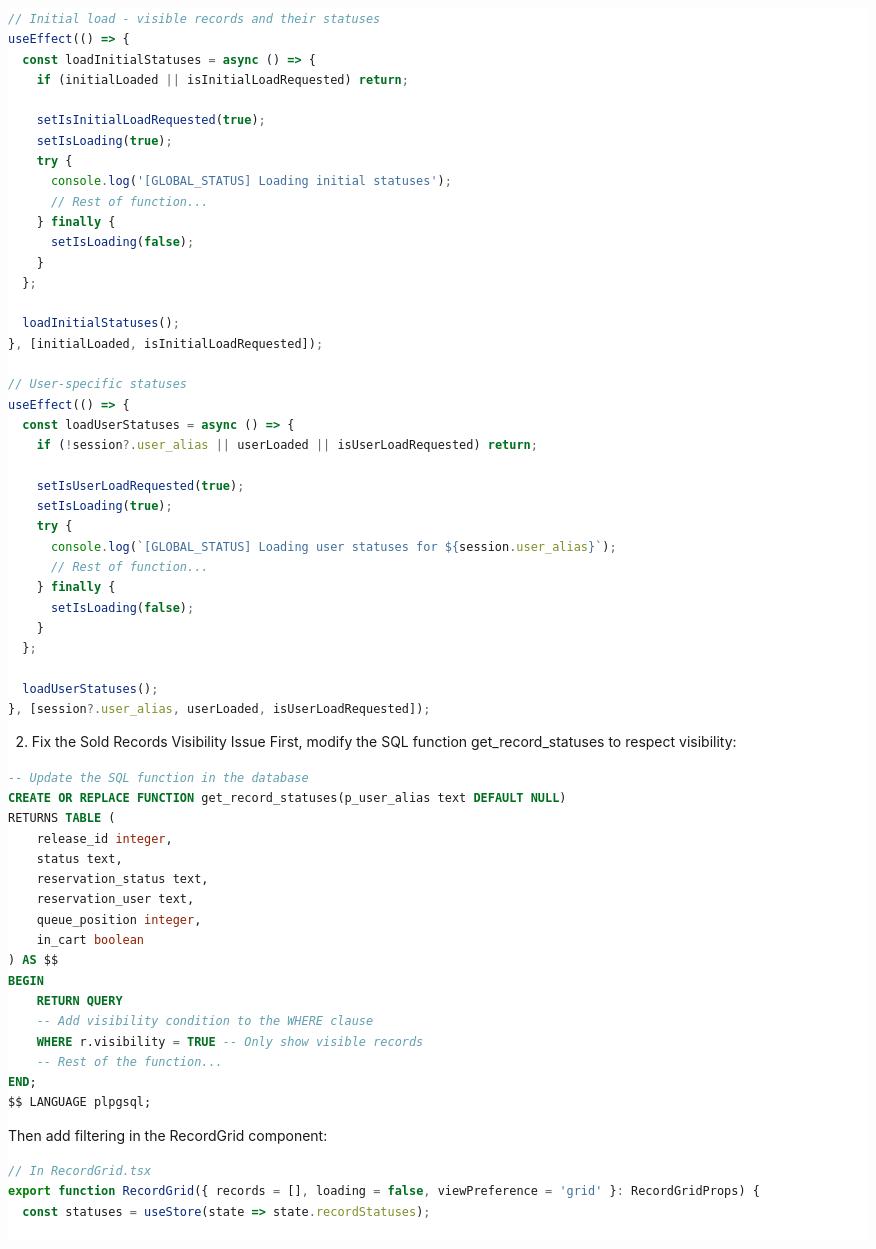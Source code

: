 ```typescript
// Initial load - visible records and their statuses
useEffect(() => {
  const loadInitialStatuses = async () => {
    if (initialLoaded || isInitialLoadRequested) return;
    
    setIsInitialLoadRequested(true);
    setIsLoading(true);
    try {
      console.log('[GLOBAL_STATUS] Loading initial statuses');
      // Rest of function...
    } finally {
      setIsLoading(false);
    }
  };
  
  loadInitialStatuses();
}, [initialLoaded, isInitialLoadRequested]);

// User-specific statuses
useEffect(() => {
  const loadUserStatuses = async () => {
    if (!session?.user_alias || userLoaded || isUserLoadRequested) return;
    
    setIsUserLoadRequested(true);
    setIsLoading(true);
    try {
      console.log(`[GLOBAL_STATUS] Loading user statuses for ${session.user_alias}`);
      // Rest of function...
    } finally {
      setIsLoading(false);
    }
  };
  
  loadUserStatuses();
}, [session?.user_alias, userLoaded, isUserLoadRequested]);
```
2. Fix the Sold Records Visibility Issue
First, modify the SQL function get_record_statuses to respect visibility:
```sql
-- Update the SQL function in the database
CREATE OR REPLACE FUNCTION get_record_statuses(p_user_alias text DEFAULT NULL)
RETURNS TABLE (
    release_id integer,
    status text,
    reservation_status text,
    reservation_user text,
    queue_position integer,
    in_cart boolean
) AS $$
BEGIN
    RETURN QUERY
    -- Add visibility condition to the WHERE clause
    WHERE r.visibility = TRUE -- Only show visible records
    -- Rest of the function...
END;
$$ LANGUAGE plpgsql;
```
Then add filtering in the RecordGrid component:
```typescript
// In RecordGrid.tsx
export function RecordGrid({ records = [], loading = false, viewPreference = 'grid' }: RecordGridProps) {
  const statuses = useStore(state => state.recordStatuses);
  
```